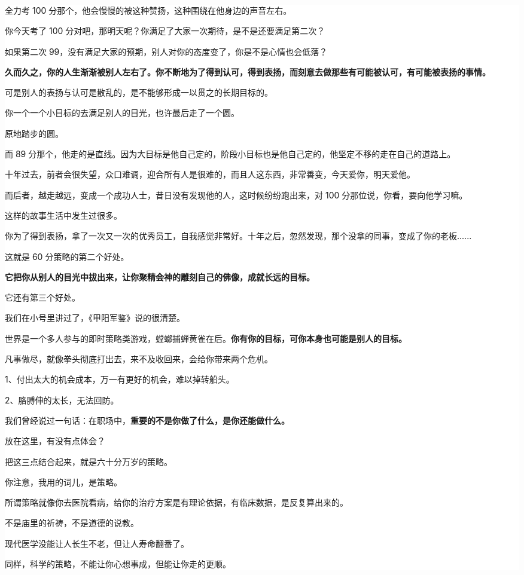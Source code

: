 全力考 100 分那个，他会慢慢的被这种赞扬，这种围绕在他身边的声音左右。

你今天考了 100 分对吧，那明天呢？你满足了大家一次期待，是不是还要满足第二次？

如果第二次 99，没有满足大家的预期，别人对你的态度变了，你是不是心情也会低落？

**久而久之，你的人生渐渐被别人左右了。你不断地为了得到认可，得到表扬，而刻意去做那些有可能被认可，有可能被表扬的事情。**

可是别人的表扬与认可是散乱的，是不能够形成一以贯之的长期目标的。

你一个一个小目标的去满足别人的目光，也许最后走了一个圆。

原地踏步的圆。

而 89 分那个，他走的是直线。因为大目标是他自己定的，阶段小目标也是他自己定的，他坚定不移的走在自己的道路上。

十年过去，前者会很失望，众口难调，迎合所有人是很难的，而且人这东西，非常善变，今天爱你，明天爱他。

而后者，越走越远，变成一个成功人士，昔日没有发现他的人，这时候纷纷跑出来，对 100 分那位说，你看，要向他学习嘛。

这样的故事生活中发生过很多。

你为了得到表扬，拿了一次又一次的优秀员工，自我感觉非常好。十年之后，忽然发现，那个没拿的同事，变成了你的老板......

这就是 60 分策略的第二个好处。

**它把你从别人的目光中拔出来，让你聚精会神的雕刻自己的佛像，成就长远的目标。**

它还有第三个好处。

我们在小号里讲过了，《甲阳军鉴》说的很清楚。

世界是一个多人参与的即时策略类游戏，螳螂捕蝉黄雀在后。**你有你的目标，可你本身也可能是别人的目标。**

凡事做尽，就像拳头彻底打出去，来不及收回来，会给你带来两个危机。

1、付出太大的机会成本，万一有更好的机会，难以掉转船头。

2、胳膊伸的太长，无法回防。

我们曾经说过一句话：在职场中，**重要的不是你做了什么，是你还能做什么。**

放在这里，有没有点体会？

把这三点结合起来，就是六十分万岁的策略。

你注意，我用的词儿，是策略。

所谓策略就像你去医院看病，给你的治疗方案是有理论依据，有临床数据，是反复算出来的。

不是庙里的祈祷，不是道德的说教。

现代医学没能让人长生不老，但让人寿命翻番了。

同样，科学的策略，不能让你心想事成，但能让你走的更顺。